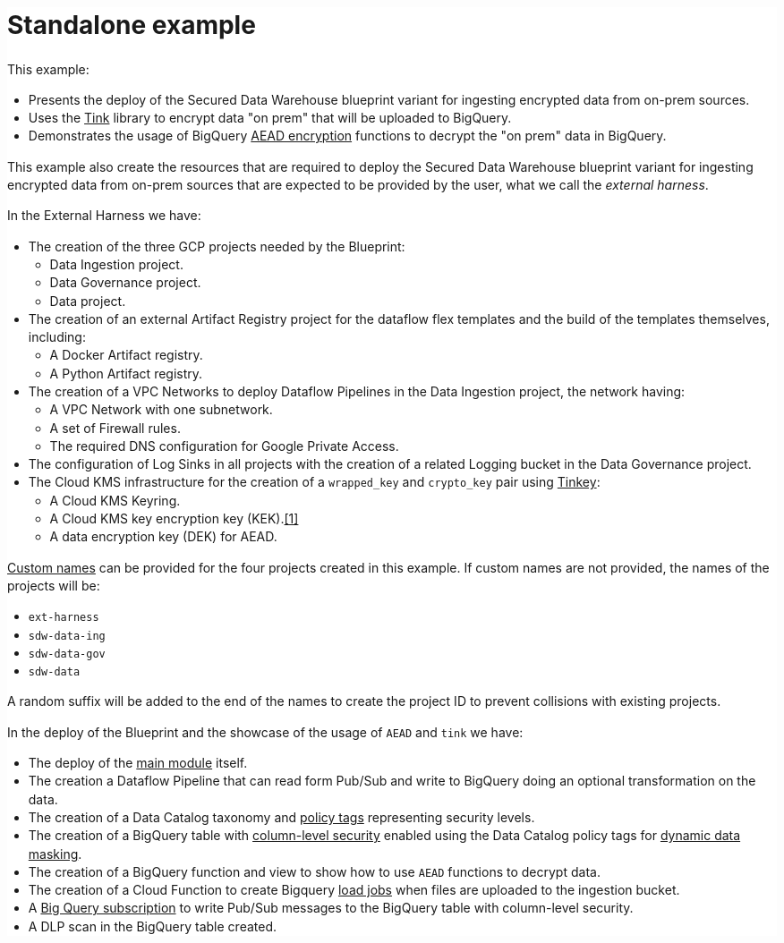 # Standalone example

This example:
- Presents the deploy of the Secured Data Warehouse blueprint variant for ingesting encrypted data from on-prem sources.
- Uses the [Tink](https://developers.google.com/tink) library to encrypt data "on prem" that will be uploaded to BigQuery.
- Demonstrates the usage of BigQuery [AEAD encryption](https://cloud.google.com/bigquery/docs/reference/standard-sql/aead-encryption-concepts) functions to decrypt the "on prem" data in BigQuery.

This example also create the resources that are required to deploy the Secured Data Warehouse blueprint variant for ingesting encrypted data from on-prem sources that are expected to be provided by the user, what we call the *external harness*.

In the External Harness we have:

- The creation of the three GCP projects needed by the Blueprint:
  - Data Ingestion project.
  - Data Governance project.
  - Data project.
- The creation of an external Artifact Registry project for the dataflow flex templates and the build of the templates themselves, including:
  - A Docker Artifact registry.
  - A Python Artifact registry.
- The creation of a VPC Networks to deploy Dataflow Pipelines in the Data Ingestion project, the network having:
  - A VPC Network with one subnetwork.
  - A set of Firewall rules.
  - The required DNS configuration for Google Private Access.
- The configuration of Log Sinks in all projects with the creation of a related Logging bucket in the Data Governance project.
- The Cloud KMS infrastructure for the creation of a `wrapped_key` and `crypto_key` pair using [Tinkey](https://github.com/google/tink/blob/master/docs/TINKEY.md):
  - A Cloud KMS Keyring.
  - A Cloud KMS key encryption key (KEK).[[1]](#notes)
  - A data encryption key (DEK) for AEAD.


[Custom names](#inputs) can be provided for the four projects created in this example.
If custom names are not provided, the names of the projects will be:

- `ext-harness`
- `sdw-data-ing`
- `sdw-data-gov`
- `sdw-data`

A random suffix will be added to the end of the names to create the project ID to prevent collisions with existing projects.

In the deploy of the Blueprint and the showcase of the usage of `AEAD` and `tink` we have:

- The deploy of the [main module](../../README.md) itself.
- The creation a Dataflow Pipeline that can read form Pub/Sub and write to BigQuery doing an optional transformation on the data.
- The creation of a Data Catalog taxonomy and [policy tags](https://cloud.google.com/bigquery/docs/best-practices-policy-tags) representing security levels.
- The creation of a BigQuery table with [column-level security](https://cloud.google.com/bigquery/docs/column-level-security) enabled using the Data Catalog policy tags for [dynamic data masking](https://cloud.google.com/bigquery/docs/column-data-masking-intro).
- The creation of a BigQuery function and view to show how to use `AEAD` functions to decrypt data.
- The creation of a Cloud Function to create Bigquery [load jobs](https://cloud.google.com/bigquery/docs/batch-loading-data) when files are uploaded to the ingestion bucket.
- A [Big Query subscription](https://cloud.google.com/pubsub/docs/bigquery) to write Pub/Sub messages to the BigQuery table with column-level security.
- A DLP scan in the BigQuery table created.
